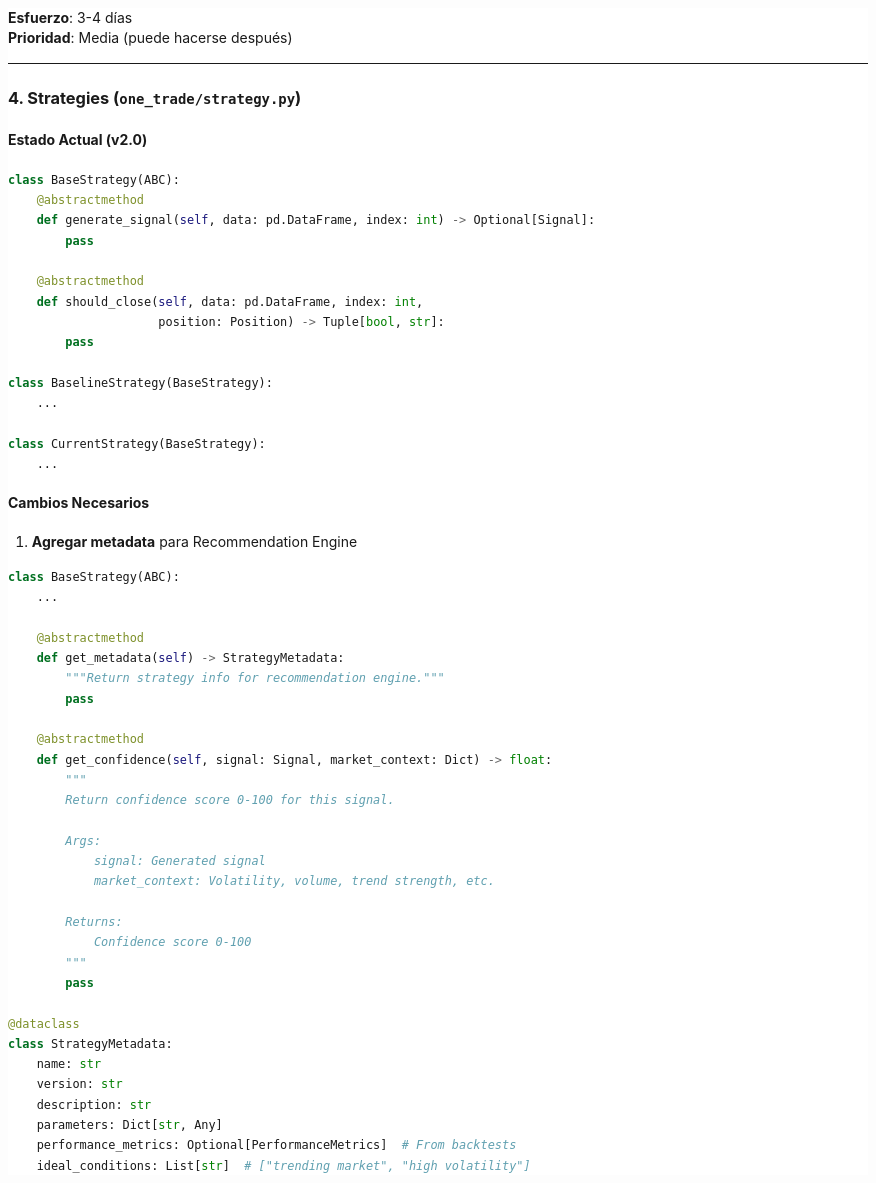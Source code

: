 **Esfuerzo**: 3-4 días  
**Prioridad**: Media (puede hacerse después)

---

### 4. Strategies (`one_trade/strategy.py`)

#### Estado Actual (v2.0)

```python
class BaseStrategy(ABC):
    @abstractmethod
    def generate_signal(self, data: pd.DataFrame, index: int) -> Optional[Signal]:
        pass
    
    @abstractmethod
    def should_close(self, data: pd.DataFrame, index: int, 
                     position: Position) -> Tuple[bool, str]:
        pass

class BaselineStrategy(BaseStrategy):
    ...

class CurrentStrategy(BaseStrategy):
    ...
```

#### Cambios Necesarios

1. **Agregar metadata** para Recommendation Engine

```python
class BaseStrategy(ABC):
    ...
    
    @abstractmethod
    def get_metadata(self) -> StrategyMetadata:
        """Return strategy info for recommendation engine."""
        pass
    
    @abstractmethod
    def get_confidence(self, signal: Signal, market_context: Dict) -> float:
        """
        Return confidence score 0-100 for this signal.
        
        Args:
            signal: Generated signal
            market_context: Volatility, volume, trend strength, etc.
        
        Returns:
            Confidence score 0-100
        """
        pass

@dataclass
class StrategyMetadata:
    name: str
    version: str
    description: str
    parameters: Dict[str, Any]
    performance_metrics: Optional[PerformanceMetrics]  # From backtests
    ideal_conditions: List[str]  # ["trending market", "high volatility"]
```
